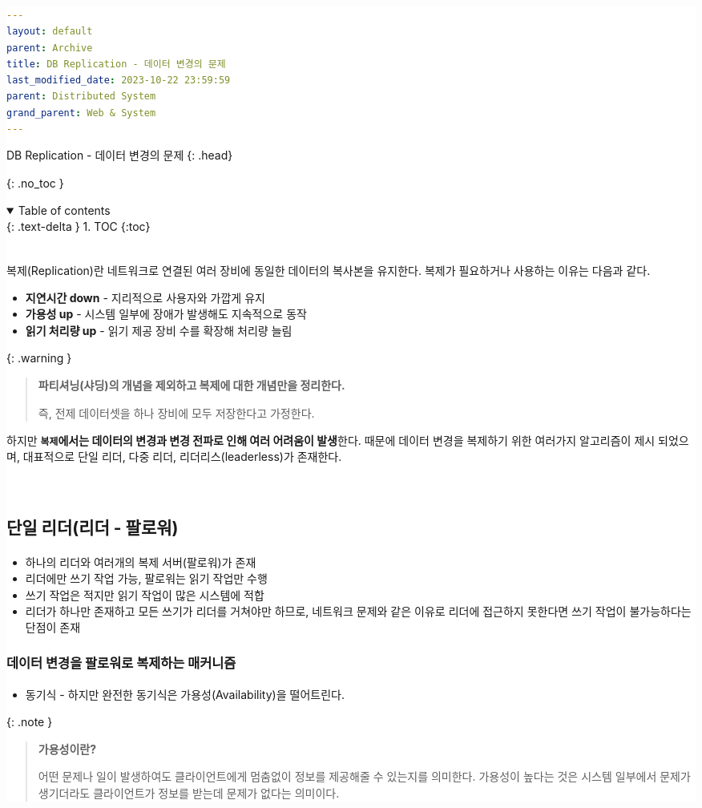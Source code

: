 ```yaml
---  
layout: default
parent: Archive
title: DB Replication - 데이터 변경의 문제
last_modified_date: 2023-10-22 23:59:59
parent: Distributed System
grand_parent: Web & System
---  
```


DB Replication - 데이터 변경의 문제
{: .head}

{: .no_toc }

<details open markdown="block">
  <summary>
    Table of contents
  </summary>
  {: .text-delta }
1. TOC
{:toc}
</details>

<br />  

복제(Replication)란 네트워크로 연결된 여러 장비에 동일한 데이터의 복사본을 유지한다. 복제가 필요하거나 사용하는 이유는 다음과 같다.
- **지연시간 down** - 지리적으로 사용자와 가깝게 유지
- **가용성 up** - 시스템 일부에 장애가 발생해도 지속적으로 동작
- **읽기 처리량 up** - 읽기 제공 장비 수를 확장해 처리량 늘림

{: .warning }
> **파티셔닝(샤딩)의 개념을 제외하고 복제에 대한 개념만을 정리한다.**  
>
>즉, 전제 데이터셋을 하나 장비에 모두 저장한다고 가정한다.


하지만 **`복제`에서는 데이터의 변경과 변경 전파로 인해 여러 어려움이 발생**한다. 때문에 데이터 변경을 복제하기 위한 여러가지 알고리즘이 제시 되었으며, 대표적으로 단일 리더, 다중 리더, 리더리스(leaderless)가 존재한다.

<br />  

## 단일 리더(리더 - 팔로워)
- 하나의 리더와 여러개의 복제 서버(팔로워)가 존재
- 리더에만 쓰기 작업 가능, 팔로워는 읽기 작업만 수행
- 쓰기 작업은 적지만 읽기 작업이 많은 시스템에 적합
- 리더가 하나만 존재하고 모든 쓰기가 리더를 거쳐야만 하므로, 네트워크 문제와 같은 이유로 리더에 접근하지 못한다면 쓰기 작업이 불가능하다는 단점이 존재

### 데이터 변경을 팔로워로 복제하는 매커니즘
- 동기식 - 하지만 완전한 동기식은 가용성(Availability)을 떨어트린다.  

{: .note }
> **가용성이란?**
>
> 어떤 문제나 일이 발생하여도 클라이언트에게 멈춤없이 정보를 제공해줄 수 있는지를 의미한다. 가용성이 높다는 것은 시스템 일부에서 문제가 생기더라도 클라이언트가 정보를 받는데 문제가 없다는 의미이다.
